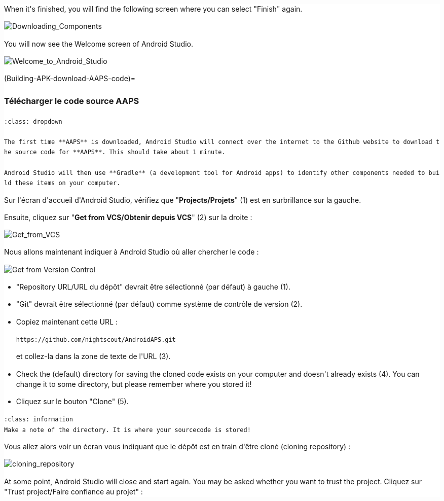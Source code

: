 When it's finished, you will find the following screen where you can select "Finish" again.

![Downloading\_Components](../images/Building-the-App/026_DownloadFinished.png)

You will now see the Welcome screen of Android Studio.

![Welcome\_to\_Android\_Studio](../images/Building-the-App/031_WelcomeAndroidStudio.png)


(Building-APK-download-AAPS-code)=
### Télécharger le code source AAPS

```{admonition} Why can it take a long time to download the AAPS code?
:class: dropdown

The first time **AAPS** is downloaded, Android Studio will connect over the internet to the Github website to download the source code for **AAPS**. This should take about 1 minute. 

Android Studio will then use **Gradle** (a development tool for Android apps) to identify other components needed to build these items on your computer. 
```

Sur l'écran d'accueil d'Android Studio, vérifiez que "**Projects/Projets**" (1) est en surbrillance sur la gauche.

Ensuite, cliquez sur "**Get from VCS/Obtenir depuis VCS**" (2) sur la droite :

![Get\_from\_VCS](../images/Building-the-App/032_GetVCS.png)

Nous allons maintenant indiquer à Android Studio où aller chercher le code :

![Get from Version Control](../images/Building-the-App/033_CloneGit.png)

* "Repository URL/URL du dépôt" devrait être sélectionné (par défaut) à gauche (1).
* "Git" devrait être sélectionné (par défaut) comme système de contrôle de version (2).
* Copiez maintenant cette URL :
    ```
    https://github.com/nightscout/AndroidAPS.git
    ```
    et collez-la dans la zone de texte de l'URL (3).

* Check the (default) directory for saving the cloned code exists on your computer and doesn't already exists (4). You can change it to some directory, but please remember where you stored it!
* Cliquez sur le bouton "Clone" (5).

```{admonition} INFORMATION
:class: information
Make a note of the directory. It is where your sourcecode is stored!
```

Vous allez alors voir un écran vous indiquant que le dépôt est en train d'être cloné (cloning repository) :

![cloning\_repository](../images/Building-the-App/034_CloningProgress.png)

At some point, Android Studio will close and start again. You may be asked whether you want to trust the project. Cliquez sur "Trust project/Faire confiance au projet" :
